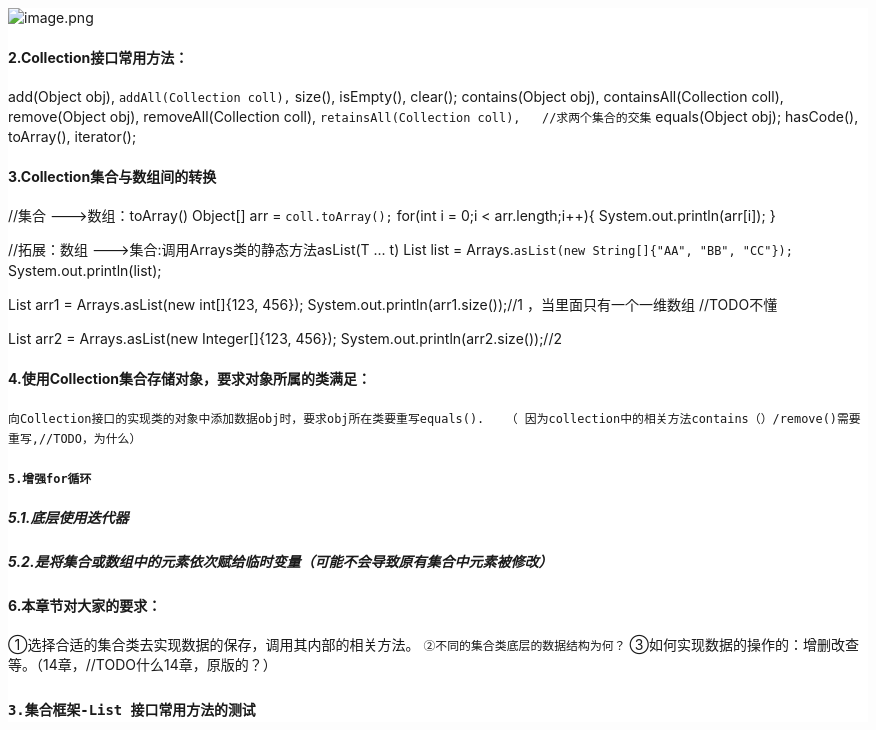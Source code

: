 ![image.png](https://yuling-1318764606.cos.ap-chengdu.myqcloud.com/blog/1679233826224-ef45eb1c-77dd-41f9-aba1-924b5169e8b4.png)

#### 2.Collection接口常用方法：

add(Object obj),
`addAll(Collection coll),`
size(),
isEmpty(),
clear();
contains(Object obj),
containsAll(Collection coll),
remove(Object obj),
removeAll(Collection coll),
`retainsAll(Collection coll),	//求两个集合的交集`
equals(Object obj);
hasCode(),
toArray(),
iterator();

#### 3.Collection集合与数组间的转换

//集合 --->数组：toArray()
Object[] arr = `coll.toArray();`
for(int i = 0;i < arr.length;i++){
    System.out.println(arr[i]);
}

//拓展：数组 --->集合:调用Arrays类的静态方法asList(T ... t)
List<String> list = Arrays.`asList(new String[]{"AA", "BB", "CC"});`
System.out.println(list);

List arr1 = Arrays.asList(new int[]{123, 456});
System.out.println(arr1.size());//1	，当里面只有一个一维数组	//TODO不懂

List arr2 = Arrays.asList(new Integer[]{123, 456});
System.out.println(arr2.size());//2

#### 4.使用Collection集合存储对象，要求对象所属的类满足：

`向Collection接口的实现类的对象中添加数据obj时，要求obj所在类要重写equals().   （ 因为collection中的相关方法contains（）/remove()需要重写,//TODO，为什么）`

#### `5.增强for循环`

##### 	5.1.底层使用迭代器

##### 	5.2.是将集合或数组中的元素依次赋给临时变量（可能不会导致原有集合中元素被修改）

#### 6.本章节对大家的要求：

①选择合适的集合类去实现数据的保存，调用其内部的相关方法。
`②不同的集合类底层的数据结构为何？`
③如何实现数据的操作的：增删改查等。（14章，//TODO什么14章，原版的？）

### `3.集合框架-List 接口常用方法的测试`
